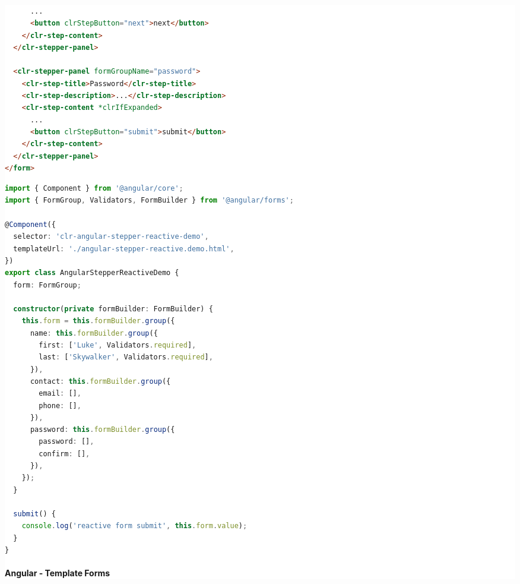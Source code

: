 ```html
      ...
      <button clrStepButton="next">next</button>
    </clr-step-content>
  </clr-stepper-panel>

  <clr-stepper-panel formGroupName="password">
    <clr-step-title>Password</clr-step-title>
    <clr-step-description>...</clr-step-description>
    <clr-step-content *clrIfExpanded>
      ...
      <button clrStepButton="submit">submit</button>
    </clr-step-content>
  </clr-stepper-panel>
</form>
```

```typescript
import { Component } from '@angular/core';
import { FormGroup, Validators, FormBuilder } from '@angular/forms';

@Component({
  selector: 'clr-angular-stepper-reactive-demo',
  templateUrl: './angular-stepper-reactive.demo.html',
})
export class AngularStepperReactiveDemo {
  form: FormGroup;

  constructor(private formBuilder: FormBuilder) {
    this.form = this.formBuilder.group({
      name: this.formBuilder.group({
        first: ['Luke', Validators.required],
        last: ['Skywalker', Validators.required],
      }),
      contact: this.formBuilder.group({
        email: [],
        phone: [],
      }),
      password: this.formBuilder.group({
        password: [],
        confirm: [],
      }),
    });
  }

  submit() {
    console.log('reactive form submit', this.form.value);
  }
}
```

#### Angular - Template Forms
